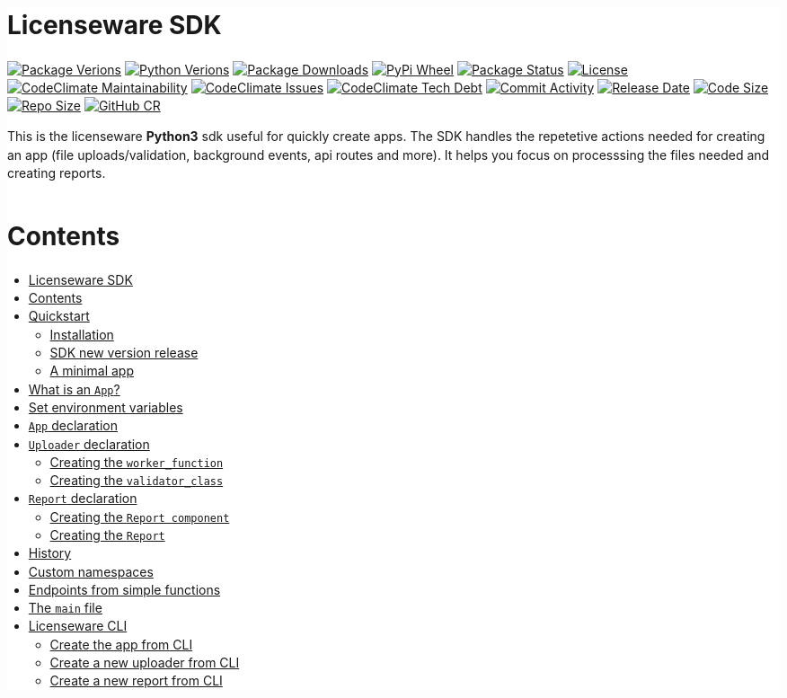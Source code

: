 # Licenseware SDK

[![Package Verions](https://img.shields.io/pypi/v/licenseware)](https://pypi.org/project/licenseware)
[![Python Verions](https://img.shields.io/pypi/pyversions/licenseware)](https://pypi.org/project/licenseware)
[![Package Downloads](https://img.shields.io/pypi/dw/licenseware)](https://pypi.org/project/licenseware)
[![PyPi Wheel](https://img.shields.io/pypi/wheel/licenseware)](https://pypi.org/project/licenseware)
[![Package Status](https://img.shields.io/pypi/status/licenseware)](https://pypi.org/project/licenseware)
[![License](https://img.shields.io/pypi/l/licenseware)](https://github.com/licenseware/licenseware-sdk-v2/blob/main/LICENSE)
[![CodeClimate Maintainability](https://img.shields.io/codeclimate/maintainability/licenseware/licenseware-sdk-v2)](https://codeclimate.com/github/licenseware/licenseware-sdk-v2)
[![CodeClimate Issues](https://img.shields.io/codeclimate/issues/licenseware/licenseware-sdk-v2?label=codeclimate%20issues)](https://codeclimate.com/github/licenseware/licenseware-sdk-v2/issues)
[![CodeClimate Tech Debt](https://img.shields.io/codeclimate/tech-debt/licenseware/licenseware-sdk-v2)](https://codeclimate.com/github/licenseware/licenseware-sdk-v2/trends/technical_debt)
[![Commit Activity](https://img.shields.io/github/commit-activity/m/licenseware/licenseware-sdk-v2)](https://github.com/licenseware/licenseware-sdk-v2/graphs/commit-activity)
[![Release Date](https://img.shields.io/github/release-date/licenseware/licenseware-sdk-v2)](https://github.com/licenseware/licenseware-sdk-v2/releases)
[![Code Size](https://img.shields.io/github/languages/code-size/licenseware/licenseware-sdk-v2)](https://github.com/licenseware/licenseware-sdk-v2)
[![Repo Size](https://img.shields.io/github/repo-size/licenseware/licenseware-sdk-v2)](https://github.com/licenseware/licenseware-sdk-v2)
[![GitHub CR](https://img.shields.io/docker/image-size/licenseware/licenseware-sdk-v2/latest?color=%235F9EA0&label=docker%20image)](https://github.com/orgs/licenseware/packages/container/package/licenseware-sdk-v2)

This is the licenseware **Python3** sdk useful for quickly create apps.
The SDK handles the repetetive actions needed for creating an app (file uploads/validation, background events, api routes and more).
It helps you focus on processsing the files needed and creating reports.  

# Contents

- [Licenseware SDK](#licenseware-sdk)
- [Contents](#contents)
- [Quickstart](#quickstart)
  - [Installation](#installation)
  - [SDK new version release](#sdk-new-version-release)
  - [A minimal app](#a-minimal-app)
- [What is an `App`?](#what-is-an-app)
- [Set environment variables](#set-environment-variables)
- [`App` declaration](#app-declaration)
- [`Uploader` declaration](#uploader-declaration)
  - [Creating the `worker_function`](#creating-the-worker_function)
  - [Creating the `validator_class`](#creating-the-validator_class)
- [`Report` declaration](#report-declaration)
  - [Creating the `Report component`](#creating-the-report-component)
  - [Creating the `Report`](#creating-the-report)
- [History](#history)
- [Custom namespaces](#custom-namespaces)
- [Endpoints from simple functions](#endpoints-from-simple-functions)
- [The `main` file](#the-main-file)
- [Licenseware CLI](#licenseware-cli)
  - [Create the app from CLI](#create-the-app-from-cli)
  - [Create a new uploader from CLI](#create-a-new-uploader-from-cli)
  - [Create a new report from CLI](#create-a-new-report-from-cli)